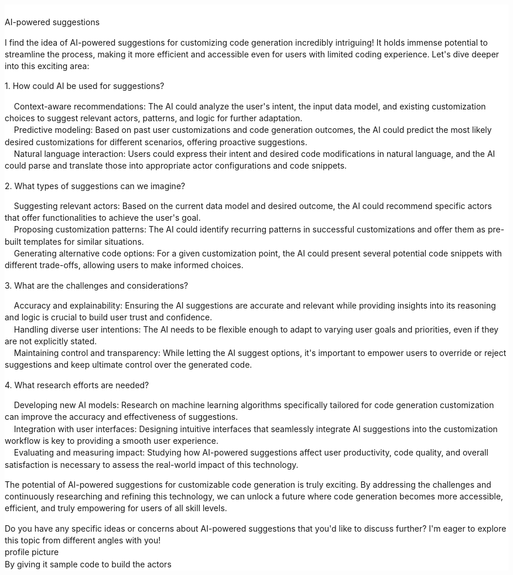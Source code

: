 \
AI-powered suggestions

I find the idea of AI-powered suggestions for customizing code generation incredibly intriguing! It holds immense potential to streamline the process, making it more efficient and accessible even for users with limited coding experience. Let's dive deeper into this exciting area:

1\. How could AI be used for suggestions?

    Context-aware recommendations: The AI could analyze the user's intent, the input data model, and existing customization choices to suggest relevant actors, patterns, and logic for further adaptation.\
    Predictive modeling: Based on past user customizations and code generation outcomes, the AI could predict the most likely desired customizations for different scenarios, offering proactive suggestions.\
    Natural language interaction: Users could express their intent and desired code modifications in natural language, and the AI could parse and translate those into appropriate actor configurations and code snippets.

2\. What types of suggestions can we imagine?

    Suggesting relevant actors: Based on the current data model and desired outcome, the AI could recommend specific actors that offer functionalities to achieve the user's goal.\
    Proposing customization patterns: The AI could identify recurring patterns in successful customizations and offer them as pre-built templates for similar situations.\
    Generating alternative code options: For a given customization point, the AI could present several potential code snippets with different trade-offs, allowing users to make informed choices.

3\. What are the challenges and considerations?

    Accuracy and explainability: Ensuring the AI suggestions are accurate and relevant while providing insights into its reasoning and logic is crucial to build user trust and confidence.\
    Handling diverse user intentions: The AI needs to be flexible enough to adapt to varying user goals and priorities, even if they are not explicitly stated.\
    Maintaining control and transparency: While letting the AI suggest options, it's important to empower users to override or reject suggestions and keep ultimate control over the generated code.

4\. What research efforts are needed?

    Developing new AI models: Research on machine learning algorithms specifically tailored for code generation customization can improve the accuracy and effectiveness of suggestions.\
    Integration with user interfaces: Designing intuitive interfaces that seamlessly integrate AI suggestions into the customization workflow is key to providing a smooth user experience.\
    Evaluating and measuring impact: Studying how AI-powered suggestions affect user productivity, code quality, and overall satisfaction is necessary to assess the real-world impact of this technology.

The potential of AI-powered suggestions for customizable code generation is truly exciting. By addressing the challenges and continuously researching and refining this technology, we can unlock a future where code generation becomes more accessible, efficient, and truly empowering for users of all skill levels.

Do you have any specific ideas or concerns about AI-powered suggestions that you'd like to discuss further? I'm eager to explore this topic from different angles with you!\
profile picture\
By giving it sample code to build the actors
